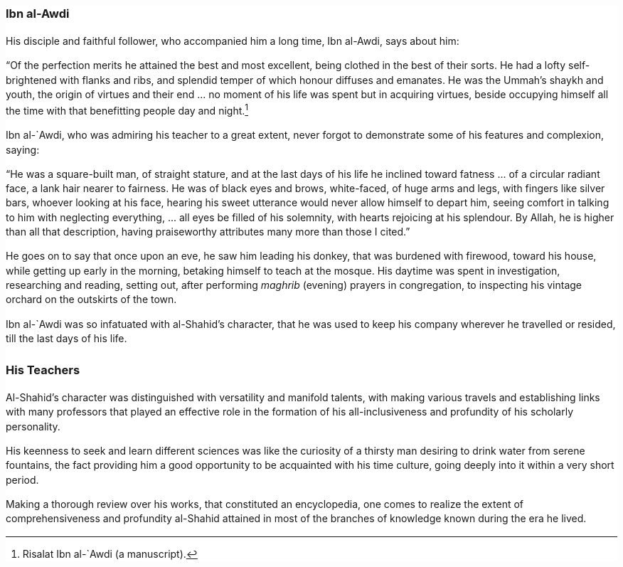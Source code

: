 ### Ibn al-Awdi

His disciple and faithful follower, who accompanied him a long time, Ibn
al-Awdi, says about him:

“Of the perfection merits he attained the best and most excellent, being
clothed in the best of their sorts. He had a lofty self-brightened with
flanks and ribs, and splendid temper of which honour diffuses and
emanates. He was the Ummah’s shaykh and youth, the origin of virtues and
their end ... no moment of his life was spent but in acquiring virtues,
beside occupying himself all the time with that benefitting people day
and night.[^6]

Ibn al-\`Awdi, who was admiring his teacher to a great extent, never
forgot to demonstrate some of his features and complexion, saying:

“He was a square-built man, of straight stature, and at the last days of
his life he inclined toward fatness ... of a circular radiant face, a
lank hair nearer to fairness. He was of black eyes and brows,
white-faced, of huge arms and legs, with fingers like silver bars,
whoever looking at his face, hearing his sweet utterance would never
allow himself to depart him, seeing comfort in talking to him with
neglecting everything, ... all eyes be filled of his solemnity, with
hearts rejoicing at his splendour. By Allah, he is higher than all that
description, having praiseworthy attributes many more than those I
cited.”

He goes on to say that once upon an eve, he saw him leading his donkey,
that was burdened with firewood, toward his house, while getting up
early in the morning, betaking himself to teach at the mosque. His
daytime was spent in investigation, researching and reading, setting
out, after performing *maghrib* (evening) prayers in congregation, to
inspecting his vintage orchard on the outskirts of the town.

Ibn al-\`Awdi was so infatuated with al-Shahid’s character, that he was
used to keep his company wherever he travelled or resided, till the last
days of his life.

### His Teachers

Al-Shahid’s character was distinguished with versatility and manifold
talents, with making various travels and establishing links with many
professors that played an effective role in the formation of his
all-inclusiveness and profundity of his scholarly personality.

His keenness to seek and learn different sciences was like the curiosity
of a thirsty man desiring to drink water from serene fountains, the fact
providing him a good opportunity to be acquainted with his time culture,
going deeply into it within a very short period.

Making a thorough review over his works, that constituted an
encyclopedia, one comes to realize the extent of comprehensiveness and
profundity al-Shahid attained in most of the branches of knowledge known
during the era he lived.


[^1]: Amal al-’amil, Vol. I, p. 85.
[^2]: Rawdat al-jannat, pp. 287-288.
[^3]: Shuhada’ al-fadhilah, p. 132.
[^4]: He is one of the personalities of the Islamic Revolution in Iran,
[^5]: Al-\`Ulum al-’Islamiyyah, p. 302.
[^6]: Risalat Ibn al-\`Awdi (a manuscript).
[^7]: ‘Ali al-Dawwani: Mafakhir al-’Islam, Vol. IV, p. 475.
[^8]: Kashkul al-Shaykh al-Baha’i (the introduction).
[^9]: Al-Dhari\`ah, Vol. 1, p. 193.
[^10]: Ibid., Vol. III, p. 58.
[^11]: Ibid., Vol. IV, p. 433.
[^12]: Ibid., Vol. IV, p. 452.
[^13]: Ibid., Vol. V, p. 278.
[^14]: Ibid., Vol. V, p. 278.
[^15]: Ibid., Vol. SI, p. 275.
[^16]: Ibid., Vol. II, p. 296.
[^17]: Muqaddimat Munyat al-murid, by Ridal-Mukhtari.
[^18]: He was martyred in Damascus in 786 H.
[^19]: Al-Dharish, Vol. VI, pp. 90, 98, Vol. SIII, pp. 292, 296.
[^20]: Muhammad Baqir Hujjati: Adab al-ta’ilim wa al-ta’aum fi
[^21]: Al-Aawzah journal, issue No. 29 “1408 H.